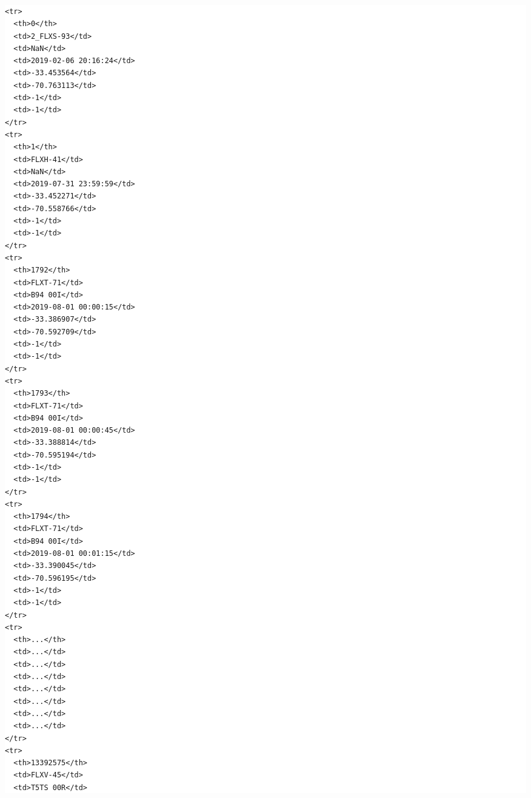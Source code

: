     <tr>
      <th>0</th>
      <td>2_FLXS-93</td>
      <td>NaN</td>
      <td>2019-02-06 20:16:24</td>
      <td>-33.453564</td>
      <td>-70.763113</td>
      <td>-1</td>
      <td>-1</td>
    </tr>
    <tr>
      <th>1</th>
      <td>FLXH-41</td>
      <td>NaN</td>
      <td>2019-07-31 23:59:59</td>
      <td>-33.452271</td>
      <td>-70.558766</td>
      <td>-1</td>
      <td>-1</td>
    </tr>
    <tr>
      <th>1792</th>
      <td>FLXT-71</td>
      <td>B94 00I</td>
      <td>2019-08-01 00:00:15</td>
      <td>-33.386907</td>
      <td>-70.592709</td>
      <td>-1</td>
      <td>-1</td>
    </tr>
    <tr>
      <th>1793</th>
      <td>FLXT-71</td>
      <td>B94 00I</td>
      <td>2019-08-01 00:00:45</td>
      <td>-33.388814</td>
      <td>-70.595194</td>
      <td>-1</td>
      <td>-1</td>
    </tr>
    <tr>
      <th>1794</th>
      <td>FLXT-71</td>
      <td>B94 00I</td>
      <td>2019-08-01 00:01:15</td>
      <td>-33.390045</td>
      <td>-70.596195</td>
      <td>-1</td>
      <td>-1</td>
    </tr>
    <tr>
      <th>...</th>
      <td>...</td>
      <td>...</td>
      <td>...</td>
      <td>...</td>
      <td>...</td>
      <td>...</td>
      <td>...</td>
    </tr>
    <tr>
      <th>13392575</th>
      <td>FLXV-45</td>
      <td>T5TS 00R</td>